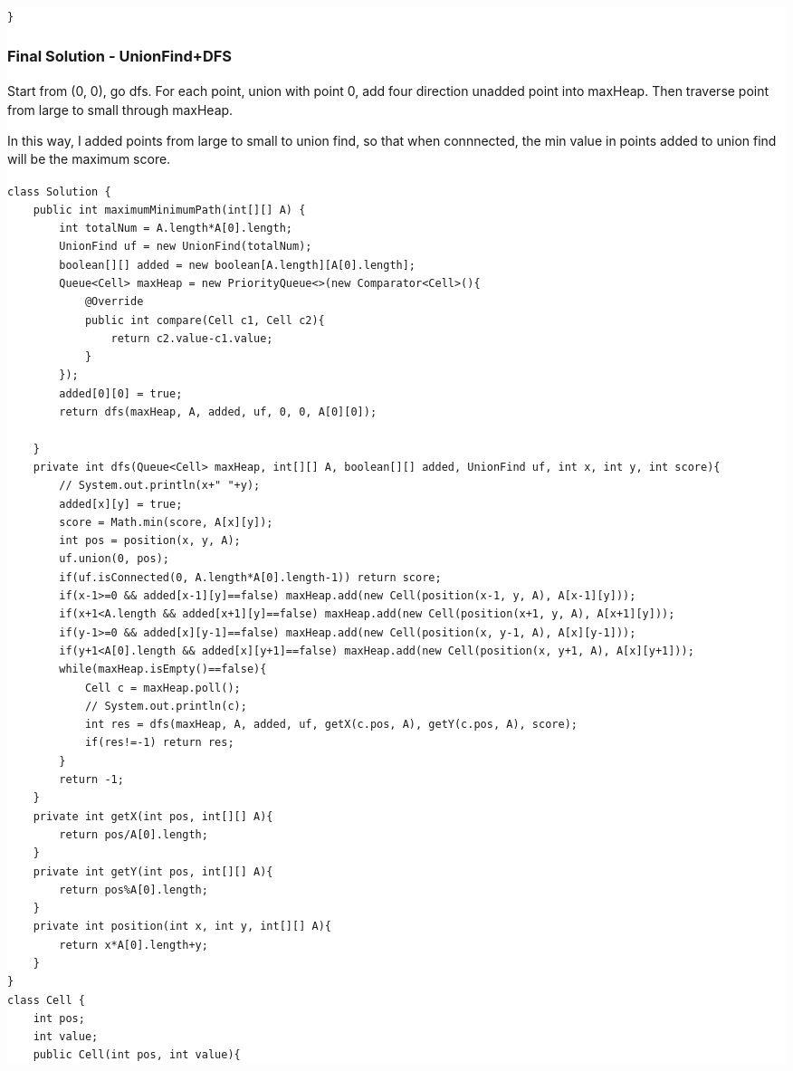 ```
}
```

### Final Solution - UnionFind+DFS

Start from (0, 0), go dfs. For each point, union with point 0, add four direction unadded point into maxHeap. Then traverse point from large to small through maxHeap.

In this way, I added points from large to small to union find, so that when connnected, the min value in points added to union find will be the maximum score.

```
class Solution {
    public int maximumMinimumPath(int[][] A) {
        int totalNum = A.length*A[0].length;
        UnionFind uf = new UnionFind(totalNum);
        boolean[][] added = new boolean[A.length][A[0].length];
        Queue<Cell> maxHeap = new PriorityQueue<>(new Comparator<Cell>(){
            @Override
            public int compare(Cell c1, Cell c2){
                return c2.value-c1.value;
            }
        });
        added[0][0] = true;
        return dfs(maxHeap, A, added, uf, 0, 0, A[0][0]);
        
    }
    private int dfs(Queue<Cell> maxHeap, int[][] A, boolean[][] added, UnionFind uf, int x, int y, int score){
        // System.out.println(x+" "+y);
        added[x][y] = true;
        score = Math.min(score, A[x][y]);
        int pos = position(x, y, A);
        uf.union(0, pos);
        if(uf.isConnected(0, A.length*A[0].length-1)) return score;
        if(x-1>=0 && added[x-1][y]==false) maxHeap.add(new Cell(position(x-1, y, A), A[x-1][y]));
        if(x+1<A.length && added[x+1][y]==false) maxHeap.add(new Cell(position(x+1, y, A), A[x+1][y]));
        if(y-1>=0 && added[x][y-1]==false) maxHeap.add(new Cell(position(x, y-1, A), A[x][y-1]));
        if(y+1<A[0].length && added[x][y+1]==false) maxHeap.add(new Cell(position(x, y+1, A), A[x][y+1]));
        while(maxHeap.isEmpty()==false){
            Cell c = maxHeap.poll();
            // System.out.println(c);
            int res = dfs(maxHeap, A, added, uf, getX(c.pos, A), getY(c.pos, A), score);            
            if(res!=-1) return res;
        }
        return -1;
    }
    private int getX(int pos, int[][] A){
        return pos/A[0].length;
    }
    private int getY(int pos, int[][] A){
        return pos%A[0].length;
    }
    private int position(int x, int y, int[][] A){
        return x*A[0].length+y;
    }
}
class Cell {
    int pos;
    int value;
    public Cell(int pos, int value){
```